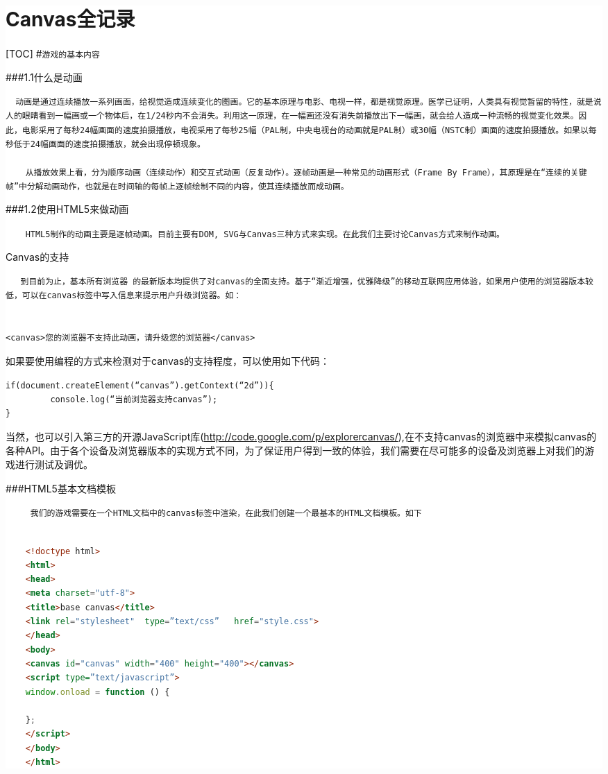 Canvas全记录
================



[TOC]
#`游戏的基本内容`

###1.1什么是动画

      动画是通过连续播放一系列画面，给视觉造成连续变化的图画。它的基本原理与电影、电视一样，都是视觉原理。医学已证明，人类具有视觉暂留的特性，就是说人的眼睛看到一幅画或一个物体后，在1/24秒内不会消失。利用这一原理，在一幅画还没有消失前播放出下一幅画，就会给人造成一种流畅的视觉变化效果。因此，电影采用了每秒24幅画面的速度拍摄播放，电视采用了每秒25幅（PAL制，中央电视台的动画就是PAL制）或30幅（NSTC制）画面的速度拍摄播放。如果以每秒低于24幅画面的速度拍摄播放，就会出现停顿现象。

        从播放效果上看，分为顺序动画（连续动作）和交互式动画（反复动作）。逐帧动画是一种常见的动画形式（Frame By Frame），其原理是在“连续的关键帧”中分解动画动作，也就是在时间轴的每帧上逐帧绘制不同的内容，使其连续播放而成动画。
###1.2使用HTML5来做动画

        HTML5制作的动画主要是逐帧动画。目前主要有DOM, SVG与Canvas三种方式来实现。在此我们主要讨论Canvas方式来制作动画。

Canvas的支持

       到目前为止，基本所有浏览器 的最新版本均提供了对canvas的全面支持。基于“渐近增强，优雅降级”的移动互联网应用体验，如果用户使用的浏览器版本较低，可以在canvas标签中写入信息来提示用户升级浏览器。如：


    <canvas>您的浏览器不支持此动画，请升级您的浏览器</canvas>  

 如果要使用编程的方式来检测对于canvas的支持程度，可以使用如下代码：


    if(document.createElement(“canvas”).getContext(“2d”)){  
             console.log(“当前浏览器支持canvas”);  
    }  

当然，也可以引入第三方的开源JavaScript库(http://code.google.com/p/explorercanvas/),在不支持canvas的浏览器中来模拟canvas的各种API。由于各个设备及浏览器版本的实现方式不同，为了保证用户得到一致的体验，我们需要在尽可能多的设备及浏览器上对我们的游戏进行测试及调优。

###HTML5基本文档模板

         我们的游戏需要在一个HTML文档中的canvas标签中渲染，在此我们创建一个最基本的HTML文档模板。如下
```html

    <!doctype html>  
    <html>  
    <head>  
    <meta charset="utf-8">  
    <title>base canvas</title>  
    <link rel="stylesheet"  type=”text/css”   href="style.css">  
    </head>  
    <body>  
    <canvas id="canvas" width="400" height="400"></canvas>  
    <script type=”text/javascript”>  
    window.onload = function () {  
      
    };  
    </script>  
    </body>  
    </html>  
```
